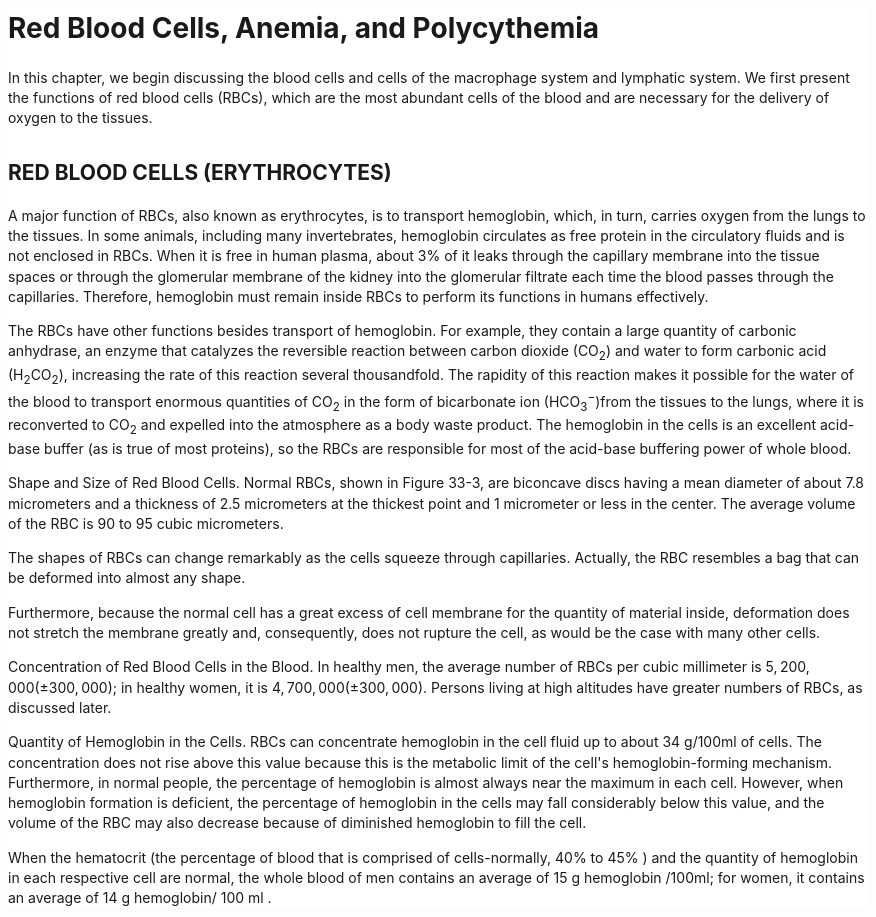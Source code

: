 # Red Blood Cells, Anemia, and Polycythemia 

In this chapter, we begin discussing the blood cells and cells of the macrophage system and lymphatic system. We first present the functions of red blood cells (RBCs), which are the most abundant cells of the blood and are necessary for the delivery of oxygen to the tissues.

## RED BLOOD CELLS (ERYTHROCYTES)

A major function of RBCs, also known as erythrocytes, is to transport hemoglobin, which, in turn, carries oxygen from the lungs to the tissues. In some animals, including many invertebrates, hemoglobin circulates as free protein in the circulatory fluids and is not enclosed in RBCs. When it is free in human plasma, about $3 \%$ of it leaks through the capillary membrane into the tissue spaces or through the glomerular membrane of the kidney into the glomerular filtrate each time the blood passes through the capillaries. Therefore, hemoglobin must remain inside RBCs to perform its functions in humans effectively.

The RBCs have other functions besides transport of hemoglobin. For example, they contain a large quantity of carbonic anhydrase, an enzyme that catalyzes the reversible reaction between carbon dioxide $\left(\mathrm{CO}_{2}\right)$ and water to form carbonic acid $\left(\mathrm{H}_{2} \mathrm{CO}_{2}\right)$, increasing the rate of this reaction several thousandfold. The rapidity of this reaction makes it possible for the water of the blood to transport enormous quantities of $\mathrm{CO}_{2}$ in the form of bicarbonate ion $\left(\mathrm{HCO}_{3}^{-}\right)$from the tissues to the lungs, where it is reconverted to $\mathrm{CO}_{2}$ and expelled into the atmosphere as a body waste product. The hemoglobin in the cells is an excellent acid-base buffer (as is true of most proteins), so the RBCs are responsible for most of the acid-base buffering power of whole blood.

Shape and Size of Red Blood Cells. Normal RBCs, shown in Figure 33-3, are biconcave discs having a mean diameter of about 7.8 micrometers and a thickness of 2.5 micrometers at the thickest point and 1 micrometer or less in the center. The average volume of the RBC is 90 to 95 cubic micrometers.

The shapes of RBCs can change remarkably as the cells squeeze through capillaries. Actually, the RBC resembles a bag that can be deformed into almost any shape.

Furthermore, because the normal cell has a great excess of cell membrane for the quantity of material inside, deformation does not stretch the membrane greatly and, consequently, does not rupture the cell, as would be the case with many other cells.

Concentration of Red Blood Cells in the Blood. In healthy men, the average number of RBCs per cubic millimeter is $5,200,000( \pm 300,000)$; in healthy women, it is $4,700,000( \pm 300,000)$. Persons living at high altitudes have greater numbers of RBCs, as discussed later.

Quantity of Hemoglobin in the Cells. RBCs can concentrate hemoglobin in the cell fluid up to about 34 $\mathrm{g} / 100 \mathrm{ml}$ of cells. The concentration does not rise above this value because this is the metabolic limit of the cell's hemoglobin-forming mechanism. Furthermore, in normal people, the percentage of hemoglobin is almost always near the maximum in each cell. However, when hemoglobin formation is deficient, the percentage of hemoglobin in the cells may fall considerably below this value, and the volume of the RBC may also decrease because of diminished hemoglobin to fill the cell.

When the hematocrit (the percentage of blood that is comprised of cells-normally, $40 \%$ to $45 \%$ ) and the quantity of hemoglobin in each respective cell are normal, the whole blood of men contains an average of 15 g hemoglobin $/ 100 \mathrm{ml}$; for women, it contains an average of 14 g hemoglobin/ 100 ml .
